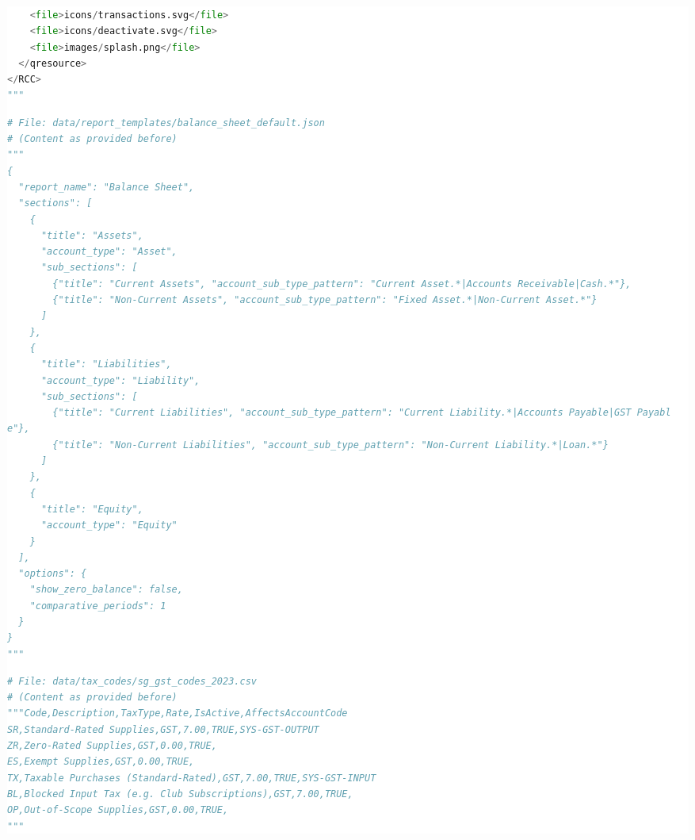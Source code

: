 ```python
    <file>icons/transactions.svg</file>
    <file>icons/deactivate.svg</file>
    <file>images/splash.png</file>
  </qresource>
</RCC>
"""
```

```python
# File: data/report_templates/balance_sheet_default.json
# (Content as provided before)
"""
{
  "report_name": "Balance Sheet",
  "sections": [
    {
      "title": "Assets",
      "account_type": "Asset",
      "sub_sections": [
        {"title": "Current Assets", "account_sub_type_pattern": "Current Asset.*|Accounts Receivable|Cash.*"},
        {"title": "Non-Current Assets", "account_sub_type_pattern": "Fixed Asset.*|Non-Current Asset.*"}
      ]
    },
    {
      "title": "Liabilities",
      "account_type": "Liability",
      "sub_sections": [
        {"title": "Current Liabilities", "account_sub_type_pattern": "Current Liability.*|Accounts Payable|GST Payable"},
        {"title": "Non-Current Liabilities", "account_sub_type_pattern": "Non-Current Liability.*|Loan.*"}
      ]
    },
    {
      "title": "Equity",
      "account_type": "Equity"
    }
  ],
  "options": {
    "show_zero_balance": false,
    "comparative_periods": 1
  }
}
"""
```

```python
# File: data/tax_codes/sg_gst_codes_2023.csv
# (Content as provided before)
"""Code,Description,TaxType,Rate,IsActive,AffectsAccountCode
SR,Standard-Rated Supplies,GST,7.00,TRUE,SYS-GST-OUTPUT
ZR,Zero-Rated Supplies,GST,0.00,TRUE,
ES,Exempt Supplies,GST,0.00,TRUE,
TX,Taxable Purchases (Standard-Rated),GST,7.00,TRUE,SYS-GST-INPUT
BL,Blocked Input Tax (e.g. Club Subscriptions),GST,7.00,TRUE,
OP,Out-of-Scope Supplies,GST,0.00,TRUE,
"""
```
